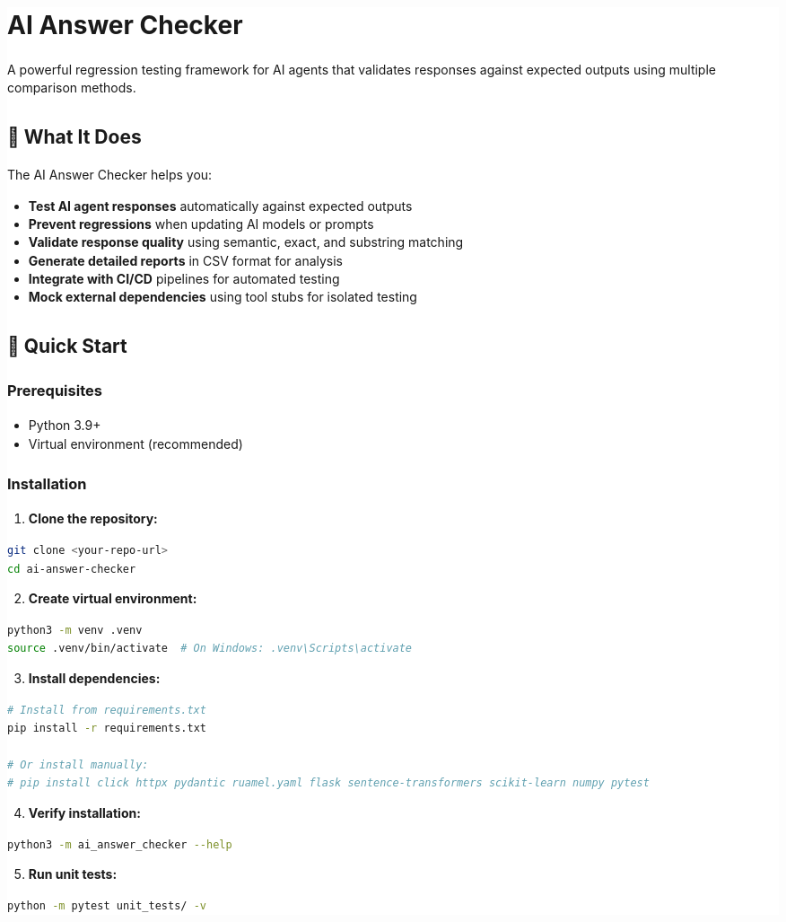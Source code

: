 # AI Answer Checker

A powerful regression testing framework for AI agents that validates responses against expected outputs using multiple comparison methods.

## 🎯 What It Does

The AI Answer Checker helps you:
- **Test AI agent responses** automatically against expected outputs
- **Prevent regressions** when updating AI models or prompts
- **Validate response quality** using semantic, exact, and substring matching
- **Generate detailed reports** in CSV format for analysis
- **Integrate with CI/CD** pipelines for automated testing
- **Mock external dependencies** using tool stubs for isolated testing

## 🚀 Quick Start

### Prerequisites
- Python 3.9+
- Virtual environment (recommended)

### Installation

1. **Clone the repository:**
```bash
git clone <your-repo-url>
cd ai-answer-checker
```

2. **Create virtual environment:**
```bash
python3 -m venv .venv
source .venv/bin/activate  # On Windows: .venv\Scripts\activate
```

3. **Install dependencies:**
```bash
# Install from requirements.txt
pip install -r requirements.txt

# Or install manually:
# pip install click httpx pydantic ruamel.yaml flask sentence-transformers scikit-learn numpy pytest
```

4. **Verify installation:**
```bash
python3 -m ai_answer_checker --help
```

5. **Run unit tests:**
```bash
python -m pytest unit_tests/ -v
```
